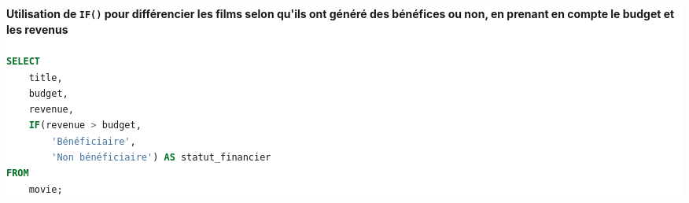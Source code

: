 #### Utilisation de `IF()` pour différencier les films selon qu'ils ont généré des bénéfices ou non, en prenant en compte le budget et les revenus

```sql
SELECT
    title,
    budget,
    revenue,
    IF(revenue > budget,
        'Bénéficiaire',
        'Non bénéficiaire') AS statut_financier
FROM
    movie;
```
